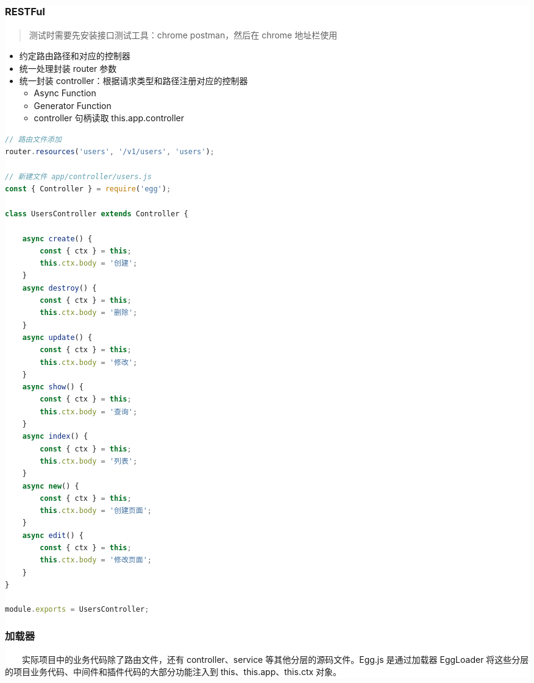 
### RESTFul
> 测试时需要先安装接口测试工具：chrome postman，然后在 chrome 地址栏使用

  * 约定路由路径和对应的控制器
  * 统一处理封装 router 参数
  * 统一封装 controller：根据请求类型和路径注册对应的控制器
    * Async Function
    * Generator Function
    * controller 句柄读取 this.app.controller


  ```js
  // 路由文件添加
  router.resources('users', '/v1/users', 'users');

  // 新建文件 app/controller/users.js
  const { Controller } = require('egg');

  class UsersController extends Controller {

      async create() {
          const { ctx } = this;
          this.ctx.body = '创建';
      }
      async destroy() {
          const { ctx } = this;
          this.ctx.body = '删除';
      }
      async update() {
          const { ctx } = this;
          this.ctx.body = '修改';
      }
      async show() {
          const { ctx } = this;
          this.ctx.body = '查询';
      }
      async index() {
          const { ctx } = this;
          this.ctx.body = '列表';
      }
      async new() {
          const { ctx } = this;
          this.ctx.body = '创建页面';
      }
      async edit() {
          const { ctx } = this;
          this.ctx.body = '修改页面';
      }
  }

  module.exports = UsersController;
  ```


### 加载器
  <div style="text-indent: 2em">实际项目中的业务代码除了路由文件，还有 controller、service 等其他分层的源码文件。Egg.js 是通过加载器 EggLoader 将这些分层的项目业务代码、中间件和插件代码的大部分功能注入到 this、this.app、this.ctx 对象。</div>



 




